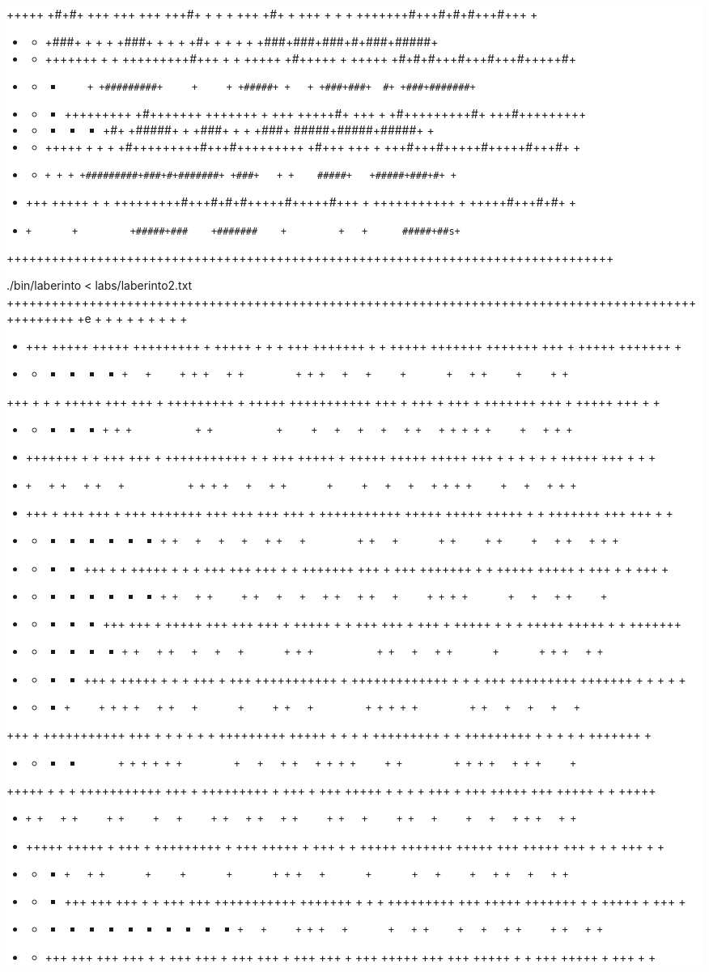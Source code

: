 +++++ +#+#+ +++ +++ +++ +++#+ + + + +++ +#+ + +++ + + + +++++++#+++#+#+#+++#+++ +
+ +   +###+ + + +       +###+ + + +     +#+ +   + +   + +###+###+###+#+###+#####+
+ + +++++++ + + +++++++++#+++ + + +++++ +#+++++ + +++++ +#+#+#+++#+++#+++#+++++#+
+ + +         + +#########+     +     + +#####+ +   + +###+###+  #+ +###+#######+
+ + + +++++++++ +#+++++++ +++++++ + +++ +++++#+ +++ + +#+++++++++#+ +++#+++++++++
+ + +   +   +   +#+       +#####+ +       +###+   + + +###+  #####+#####+#####+ +
+ + +++++ + + + +#+++++++++#+++#+++++++++ +#+++ +++ + +++#+++#+++++#+++++#+++#+ +
+   +     + + + +#########+###+#+#######+ +###+   + +    #####+   +#####+###+#+ +
+ +++ +++++ + + +++++++++#+++#+#+#+++++#+++++#+++ + +++++++++++ + +++++#+++#+#+ +
+     +       +         +#####+###    +#######    +         +   +      #####+##s+
+++++++++++++++++++++++++++++++++++++++++++++++++++++++++++++++++++++++++++++++++


./bin/laberinto &lt; labs/laberinto2.txt 
+++++++++++++++++++++++++++++++++++++++++++++++++++++++++++++++++++++++++++++++++++++++++++++++++++++
+e    +                     +       +   +           +           +             +     +               +
+ +++ +++++ +++++ +++++++++ + +++++ + + + +++ +++++++ + + +++++ +++++++ +++++++ +++ + +++++ +++++++ +
+   + +   +   +   +     +   +     + + +   + +         + + +   +   +     +       +   + +     +     + +
+++ + + + +++++ +++ +++ + +++++++++ + +++++ +++++++++++ +++ + +++ + +++ + +++++++ +++ + +++++ +++ + +
+   +   + +   +     + + +           + +           +     +   +   +   +   + +   + + + + +     +   + + +
+ +++++++ + + +++ +++ + +++++++++++ + + +++ +++++ + +++++ +++++ +++++ +++ + + + + + + +++++ +++ + + +
+     +   + +   + +   +           + + + +   +   + +       +     +   +   +   + + + +     +   +   + + +
+ +++ + +++ +++ + +++ +++++++ +++ +++ +++ +++ + +++++++++++ +++++ +++++ +++++ + + +++++++ +++ +++ + +
+ + + + +   + + +     + +   +   +   +   + +   +         + +   +       + +     + +     +   + +   + + +
+ + + + +++ + + +++++ + + + +++ +++ +++ + + +++++++ +++ + +++ +++++++ + + +++++ +++++ + +++ + + +++ +
+ + + + +   + +   +     + +   + +     + +   +   +   + +   + +   +     + + + +       +   +   + +     +
+ + + + + +++ +++ + +++++ +++ +++ +++ + +++++ + + +++ +++ + +++ + +++++ + + + +++++ +++++ + + +++++++
+ + + + +   +     + +   + +   +   +   +       + + +           + +   +   + +       +       + + +   + +
+ + + + +++ + +++++ + + + +++ + +++ +++++++++++ + +++++++++++++ + + + +++ +++++++++ +++++++ + + + + +
+   + +     +     + + + +   + +   +       +     + +   +         + + + + +         + +   +   +   +   +
+++ + +++++++++++ +++ + + + + + + +++++++++ +++++ + + + + +++++++++ + + +++++++++ + + + + + +++++++ +
+   + +   +           + + + + + +         +   +   + +   + + + +     + +         + + + +   + + +     +
+++++ + + + +++++++++++ +++ + +++++++++ + +++ + +++ +++++ + + + + +++ + +++ +++++ +++ +++++ + + +++++
+     + +   + +     + +     +   +     + +   + +   + +     + +   +     + +   +     +   +   + + +   + +
+ +++++ +++++ + +++ + +++++++++ + +++ +++++ + +++ + + +++++ +++++++ +++++ +++ +++++ +++ + + + +++ + +
+   +   +     +   + +       +     +       +       + + +   +       +       +   +     +   + +   +   + +
+ + + +++ +++ +++ + + +++ +++ +++++++++++ +++++++ + + + +++++++++ +++ +++++ +++++++ + + +++++ + +++ +
+ + +   + +   +   + +   + +   + +     +   +     + + +   +       +   + +     +   +   + +     + +   + +
+ + +++ +++ +++ +++ + + +++ +++ + +++ +++ + +++ +++ + +++ +++++ +++ +++ +++++ + + +++ +++++ + +++ + +